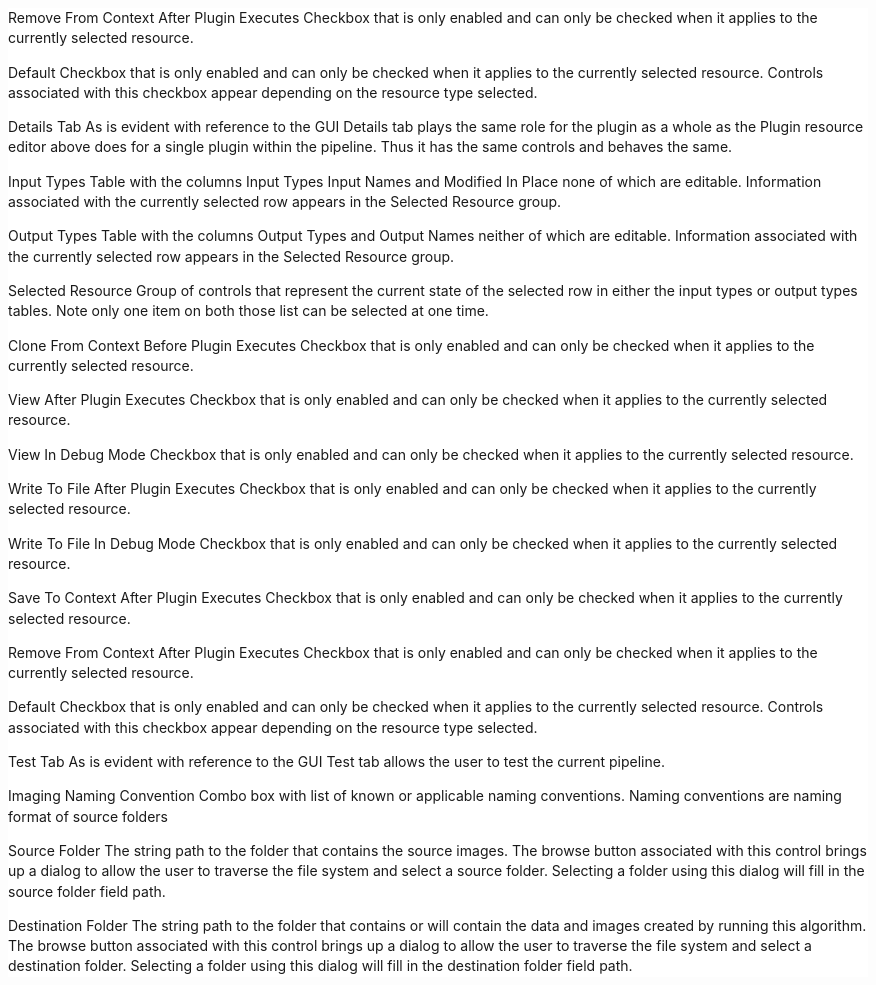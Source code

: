Remove From Context After Plugin Executes Checkbox that is only enabled and can only be checked when it applies to the currently selected resource.

Default Checkbox that is only enabled and can only be checked when it applies to the currently selected resource. Controls associated with this checkbox appear depending on the resource type selected.

Details Tab As is evident with reference to the GUI Details tab plays the same role for the plugin as a whole as the Plugin resource editor above does for a single plugin within the pipeline. Thus it has the same controls and behaves the same.

Input Types Table with the columns Input Types Input Names and Modified In Place none of which are editable. Information associated with the currently selected row appears in the Selected Resource group.

Output Types Table with the columns Output Types and Output Names neither of which are editable. Information associated with the currently selected row appears in the Selected Resource group.

Selected Resource Group of controls that represent the current state of the selected row in either the input types or output types tables. Note only one item on both those list can be selected at one time.

Clone From Context Before Plugin Executes Checkbox that is only enabled and can only be checked when it applies to the currently selected resource.

View After Plugin Executes Checkbox that is only enabled and can only be checked when it applies to the currently selected resource.

View In Debug Mode Checkbox that is only enabled and can only be checked when it applies to the currently selected resource.

Write To File After Plugin Executes Checkbox that is only enabled and can only be checked when it applies to the currently selected resource.

Write To File In Debug Mode Checkbox that is only enabled and can only be checked when it applies to the currently selected resource.

Save To Context After Plugin Executes Checkbox that is only enabled and can only be checked when it applies to the currently selected resource.

Remove From Context After Plugin Executes Checkbox that is only enabled and can only be checked when it applies to the currently selected resource.

Default Checkbox that is only enabled and can only be checked when it applies to the currently selected resource. Controls associated with this checkbox appear depending on the resource type selected.

Test Tab As is evident with reference to the GUI Test tab allows the user to test the current pipeline.

Imaging Naming Convention Combo box with list of known or applicable naming conventions. Naming conventions are naming format of source folders

Source Folder The string path to the folder that contains the source images. The browse button associated with this control brings up a dialog to allow the user to traverse the file system and select a source folder. Selecting a folder using this dialog will fill in the source folder field path.

Destination Folder The string path to the folder that contains or will contain the data and images created by running this algorithm. The browse button associated with this control brings up a dialog to allow the user to traverse the file system and select a destination folder. Selecting a folder using this dialog will fill in the destination folder field path.
